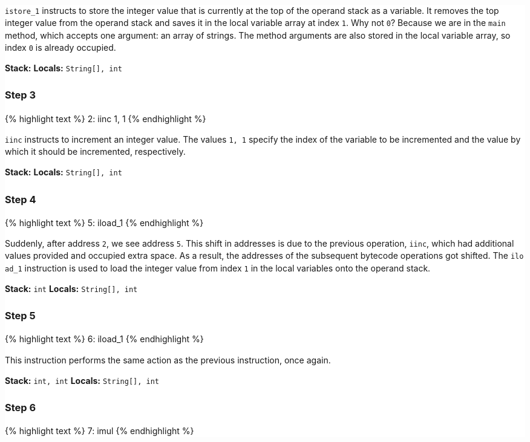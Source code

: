 `istore_1` instructs to store the integer value that is currently at the top of the operand stack as a variable. 
It removes the top integer value from the operand stack and saves it in the local variable array at index `1`. 
Why not `0`? Because we are in the `main` method, which accepts one argument: an array of strings. 
The method arguments are also stored in the local variable array, so index `0` is already occupied.

**Stack:**
**Locals:** `String[], int`

### Step 3

{% highlight text %}
2: iinc 1, 1
{% endhighlight %}

`iinc` instructs to increment an integer value. The values `1, 1` specify the index of the variable to be 
incremented and the value by which it should be incremented, respectively.

**Stack:**
**Locals:** `String[], int`

### Step 4

{% highlight text %}
5: iload_1
{% endhighlight %}

Suddenly, after address `2`, we see address `5`. This shift in addresses is due to the previous operation, `iinc`, 
which had additional values provided and occupied extra space. As a result, the addresses of the subsequent 
bytecode operations got shifted. The `iload_1` instruction is used to load the integer value from index `1` in 
the local variables onto the operand stack.

**Stack:** `int`
**Locals:** `String[], int`

### Step 5

{% highlight text %}
6: iload_1
{% endhighlight %}

This instruction performs the same action as the previous instruction, once again.

**Stack:** `int, int`
**Locals:** `String[], int`

### Step 6

{% highlight text %}
7: imul
{% endhighlight %}
